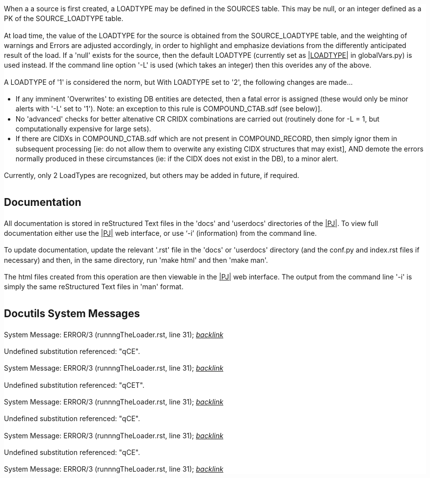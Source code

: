 When a a source is first created, a LOADTYPE may be defined in the SOURCES table. This may be null, or an integer defined as a PK of the SOURCE\_LOADTYPE table.

At load time, the value of the LOADTYPE for the source is obtained from the SOURCE\_LOADTYPE table, and the weighting of warnings and Errors are adjusted accordingly, in order to highlight and emphasize deviations from the differently anticipated result of the load. If a 'null' exists for the source, then the default LOADTYPE \(currently set as [\|LOADTYPE\|]() in globalVars.py\) is used instead. If the command line option '-L' is used \(which takes an integer\) then this overides any of the above.

A LOADTYPE of '1' is considered the norm, but With LOADTYPE set to '2', the following changes are made...

* If any imminent 'Overwrites' to existing DB entities are detected, then a fatal error is assigned \(these would only be minor alerts with '-L' set to '1'\). Note: an exception to this rule is COMPOUND\_CTAB.sdf \(see below\)\].
* No 'advanced' checks for better altenative CR CRIDX combinations are carried out \(routinely done for -L = 1, but computationally expensive for large sets\).
* If there are CIDXs in COMPOUND\_CTAB.sdf which are not present in COMPOUND\_RECORD, then simply ignor them in subsequent processing \[ie: do not allow them to overwite any existing CIDX structures that may exist\], AND demote the errors normally produced in these circumstances \(ie: if the CIDX does not exist in the DB\), to a minor alert.

Currently, only 2 LoadTypes are recognized, but others may be added in future, if required.

## Documentation

All documentation is stored in reStructured Text files in the 'docs' and 'userdocs' directories of the [\|PJ\|](). To view full documentation either use the [\|PJ\|]() web interface, or use ‘-i’ \(information\) from the command line.

To update documentation, update the relevant '.rst' file in the 'docs' or 'userdocs' directory \(and the conf.py and index.rst files if necessary\) and then, in the same directory, run 'make html' and then 'make man'.

The html files created from this operation are then viewable in the [\|PJ\|]() web interface. The output from the command line '-i' is simply the same reStructured Text files in 'man' format.

## Docutils System Messages

System Message: ERROR/3 \(runnngTheLoader.rst, line 31\); [_backlink_]()

 Undefined substitution referenced: "qCE".

System Message: ERROR/3 \(runnngTheLoader.rst, line 31\); [_backlink_]()

 Undefined substitution referenced: "qCET".

System Message: ERROR/3 \(runnngTheLoader.rst, line 31\); [_backlink_]()

 Undefined substitution referenced: "qCE".

System Message: ERROR/3 \(runnngTheLoader.rst, line 31\); [_backlink_]()

 Undefined substitution referenced: "qCE".

System Message: ERROR/3 \(runnngTheLoader.rst, line 31\); [_backlink_]()
